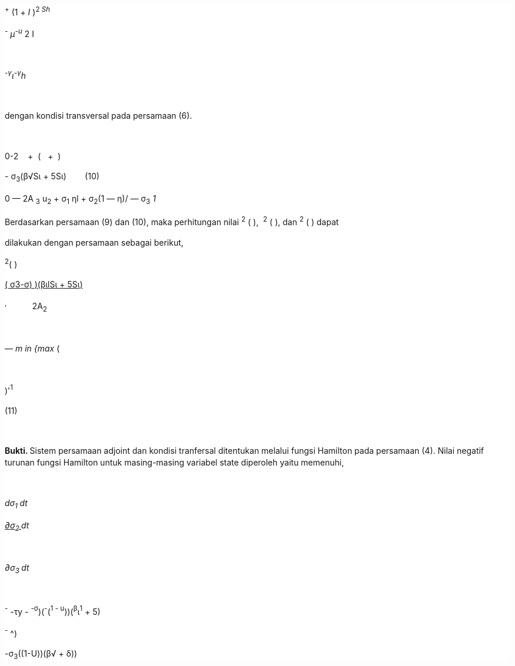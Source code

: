 <p><span class="font10"><sup>+</sup> </span><span class="font7">(1 + </span><span class="font7" style="font-style:italic;">I</span><span class="font7"> )<sup>2 </sup></span><span class="font7" style="font-style:italic;"><sup>Sh</sup></span></p>
<p><span class="font7" style="font-style:italic;"><sup>-</sup> μ<sup>-u</sup></span><span class="font4"> 2 </span><span class="font7">I</span></p>
</div><br clear="all">
<div>
<p><span class="font7" style="font-style:italic;"><sup>-γ</sup>ι<sup>-γ</sup>h</span></p>
</div><br clear="all">
<div>
<p><span class="font7">dengan kondisi transversal pada persamaan (6).</span></p>
</div><br clear="all">
<div>
<p><span class="font7">0-2 &nbsp;&nbsp;&nbsp;+ &nbsp;( &nbsp;&nbsp;+ &nbsp;)</span></p>
<p><span class="font7">- σ<sub>3</sub>(β√S</span><span class="font4">ι </span><span class="font7">+ 5S</span><span class="font4">ι</span><span class="font7">) &nbsp;&nbsp;&nbsp;&nbsp;&nbsp;&nbsp;&nbsp;(10)</span></p>
<p><span class="font7">0 — 2A <sub>3</sub> u<sub>2</sub> + σ<sub>1</sub> ηl + σ<sub>2</sub>(1 — η)/ — σ<sub>3</sub> </span><span class="font7" style="font-style:italic;">1</span></p>
<p><span class="font7">Berdasarkan persamaan (9) dan (10), maka perhitungan nilai <sup>2</sup> ( ), &nbsp;<sup>2</sup> ( ), dan <sup>2</sup> ( ) dapat</span></p>
<p><span class="font7">dilakukan dengan persamaan sebagai berikut,</span></p>
<p><span class="font7"><sup>2</sup>( )</span></p>
<p><span class="font7" style="text-decoration:underline;">( σ</span><span class="font4" style="text-decoration:underline;">3</span><span class="font7" style="text-decoration:underline;">-σ</span><span class="font4" style="text-decoration:underline;">) </span><span class="font7" style="text-decoration:underline;">)(β</span><span class="font4" style="text-decoration:underline;">ι</span><span class="font7" style="text-decoration:underline;">lS</span><span class="font4" style="text-decoration:underline;">ι </span><span class="font7" style="text-decoration:underline;">+ 5S</span><span class="font4" style="text-decoration:underline;">ι</span><span class="font7" style="text-decoration:underline;">)</span></p>
<p><span class="font10"><sup>,</sup> &nbsp;&nbsp;&nbsp;&nbsp;&nbsp;&nbsp;&nbsp;&nbsp;&nbsp;&nbsp;</span><span class="font7">2A<sub>2</sub></span></p>
</div><br clear="all">
<div>
<p><span class="font7">— </span><span class="font7" style="font-style:italic;">m in {max</span><span class="font7"> (</span></p>
</div><br clear="all">
<div>
<p><span class="font7">)'</span><span class="font10"><sup>1</sup></span></p>
<p><span class="font7">(11)</span></p>
</div><br clear="all">
<div>
<p><span class="font7" style="font-weight:bold;">Bukti. </span><span class="font7">Sistem persamaan adjoint dan kondisi tranfersal ditentukan melalui fungsi Hamilton pada persamaan (4). Nilai negatif turunan fungsi Hamilton untuk masing-masing variabel state diperoleh yaitu memenuhi,</span></p>
</div><br clear="all">
<div>
<p><span class="font7" style="font-style:italic;">dσ<sub>1 </sub>dt</span></p>
<p><span class="font7" style="font-style:italic;text-decoration:underline;">∂σ<sub>2 </sub></span><span class="font7" style="font-style:italic;">dt</span></p>
</div><br clear="all">
<div>
<p><span class="font7" style="font-style:italic;">∂σ<sub>3 </sub>dt</span></p>
</div><br clear="all">
<div>
<p><span class="font10"><sup>-</sup> </span><span class="font7">-τy - </span><span class="font10"><sup>-σ</sup></span><span class="font7">)(</span><span class="font10"><sup>-</sup></span><span class="font7">(</span><span class="font10"><sup>1 - u</sup></span><span class="font7">))(</span><span class="font10"><sup>β</sup></span><span class="font7">ι</span><span class="font10"><sup>1</sup> </span><span class="font7">+ 5)</span></p>
<p><span class="font10"><sup>-</sup> </span><span class="font7">^)</span></p>
<p><span class="font7">-σ<sub>3</sub>((1-U</span><span class="font4">)</span><span class="font7">)(β√ + δ))</span></p>